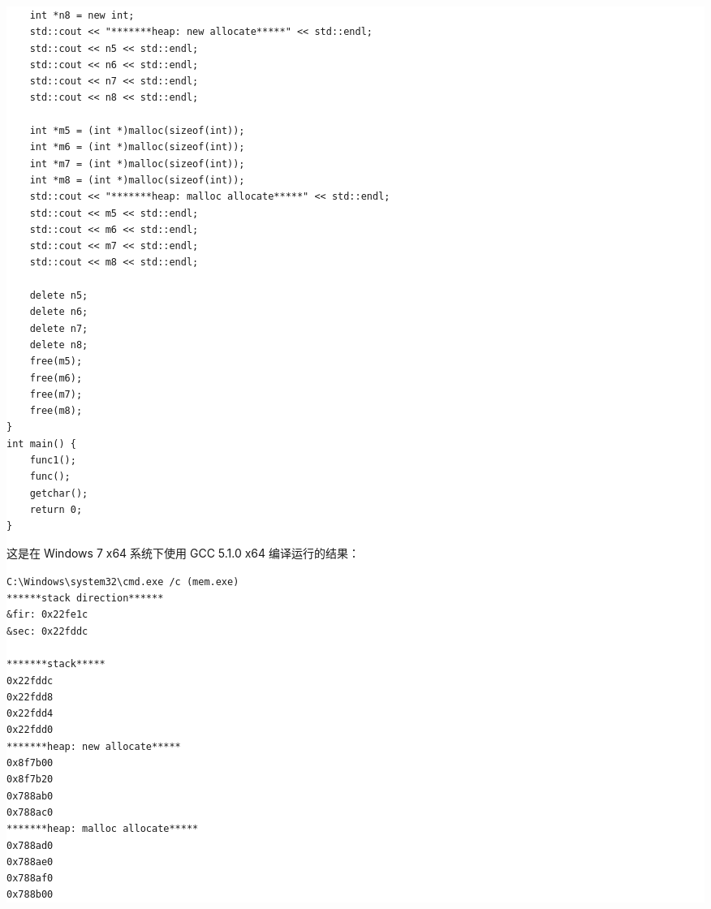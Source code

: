 ```
    int *n8 = new int;
    std::cout << "*******heap: new allocate*****" << std::endl;
    std::cout << n5 << std::endl;
    std::cout << n6 << std::endl;
    std::cout << n7 << std::endl;
    std::cout << n8 << std::endl;
    
    int *m5 = (int *)malloc(sizeof(int));
    int *m6 = (int *)malloc(sizeof(int));
    int *m7 = (int *)malloc(sizeof(int));
    int *m8 = (int *)malloc(sizeof(int));
    std::cout << "*******heap: malloc allocate*****" << std::endl;
    std::cout << m5 << std::endl;
    std::cout << m6 << std::endl;
    std::cout << m7 << std::endl;
    std::cout << m8 << std::endl;
    
    delete n5;
    delete n6;
    delete n7;
    delete n8;
    free(m5);
    free(m6);
    free(m7);
    free(m8);
}
int main() {
    func1();
    func();
    getchar();
    return 0;
}
```

这是在 Windows 7 x64 系统下使用 GCC 5.1.0 x64 编译运行的结果：

```
C:\Windows\system32\cmd.exe /c (mem.exe)
******stack direction******
&fir: 0x22fe1c
&sec: 0x22fddc

*******stack*****
0x22fddc
0x22fdd8
0x22fdd4
0x22fdd0
*******heap: new allocate*****
0x8f7b00
0x8f7b20
0x788ab0
0x788ac0
*******heap: malloc allocate*****
0x788ad0
0x788ae0
0x788af0
0x788b00
```
